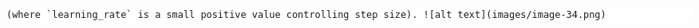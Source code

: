     (where `learning_rate` is a small positive value controlling step size). ![alt text](images/image-34.png)